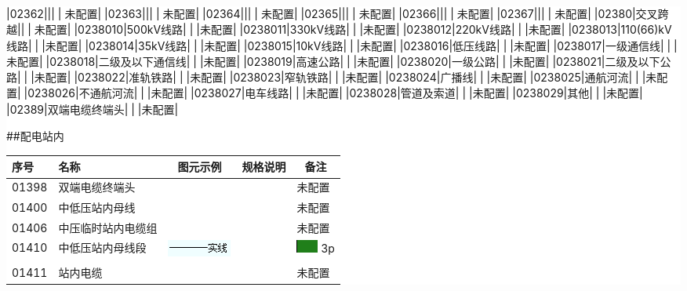 |02362||| | 未配置|
|02363||| | 未配置|
|02364||| | 未配置|
|02365||| | 未配置|
|02366||| | 未配置|
|02367||| | 未配置|
|02380|交叉跨越|| | 未配置|
|0238010|500kV线路| | |未配置|
|0238011|330kV线路| | |未配置|
|0238012|220kV线路| | |未配置|
|0238013|110(66)kV线路| | |未配置|
|0238014|35kV线路| | |未配置|
|0238015|10kV线路| | |未配置|
|0238016|低压线路| | |未配置|
|0238017|一级通信线| | |未配置|
|0238018|二级及以下通信线| | |未配置|
|0238019|高速公路| | |未配置|
|0238020|一级公路| | |未配置|
|0238021|二级及以下公路| | |未配置|
|0238022|准轨铁路| | |未配置|
|0238023|窄轨铁路| | |未配置|
|0238024|广播线| | |未配置|
|0238025|通航河流| | |未配置|
|0238026|不通航河流| | |未配置|
|0238027|电车线路| | |未配置|
|0238028|管道及索道| | |未配置|
|0238029|其他| | |未配置|
|02389|双端电缆终端头| | |未配置|


##配电站内

|序号|名称|图元示例|规格说明|备注|
|:---|:---|:---:|---|---|
|01398|双端电缆终端头|||未配置|
|01400|中低压站内母线|||未配置|
|01406|中压临时站内电缆组|||未配置|
|01410|中低压站内母线段|<img src="./配电/1/410/line.png" width="80px" />||![#2E7E27](./配电/1/410/color.png) 3p|
|01411|站内电缆|||未配置|